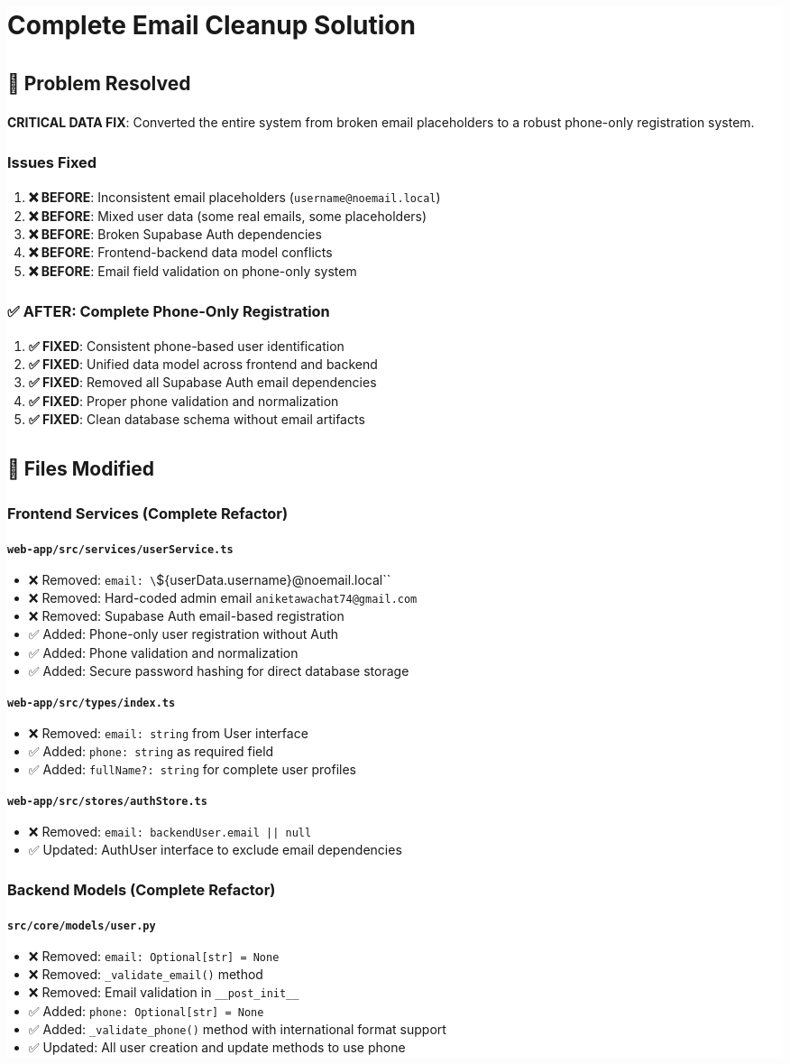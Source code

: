 # Complete Email Cleanup Solution

## 🎯 Problem Resolved

**CRITICAL DATA FIX**: Converted the entire system from broken email placeholders to a robust phone-only registration system.

### Issues Fixed

1. **❌ BEFORE**: Inconsistent email placeholders (`username@noemail.local`)
2. **❌ BEFORE**: Mixed user data (some real emails, some placeholders)  
3. **❌ BEFORE**: Broken Supabase Auth dependencies
4. **❌ BEFORE**: Frontend-backend data model conflicts
5. **❌ BEFORE**: Email field validation on phone-only system

### ✅ AFTER: Complete Phone-Only Registration

1. **✅ FIXED**: Consistent phone-based user identification
2. **✅ FIXED**: Unified data model across frontend and backend
3. **✅ FIXED**: Removed all Supabase Auth email dependencies  
4. **✅ FIXED**: Proper phone validation and normalization
5. **✅ FIXED**: Clean database schema without email artifacts

## 📁 Files Modified

### Frontend Services (Complete Refactor)

**`web-app/src/services/userService.ts`**
- ❌ Removed: `email: \`${userData.username}@noemail.local\``
- ❌ Removed: Hard-coded admin email `aniketawachat74@gmail.com`
- ❌ Removed: Supabase Auth email-based registration
- ✅ Added: Phone-only user registration without Auth
- ✅ Added: Phone validation and normalization
- ✅ Added: Secure password hashing for direct database storage

**`web-app/src/types/index.ts`**
- ❌ Removed: `email: string` from User interface
- ✅ Added: `phone: string` as required field
- ✅ Added: `fullName?: string` for complete user profiles

**`web-app/src/stores/authStore.ts`**  
- ❌ Removed: `email: backendUser.email || null`
- ✅ Updated: AuthUser interface to exclude email dependencies

### Backend Models (Complete Refactor)

**`src/core/models/user.py`**
- ❌ Removed: `email: Optional[str] = None`
- ❌ Removed: `_validate_email()` method
- ❌ Removed: Email validation in `__post_init__`
- ✅ Added: `phone: Optional[str] = None` 
- ✅ Added: `_validate_phone()` method with international format support
- ✅ Updated: All user creation and update methods to use phone

